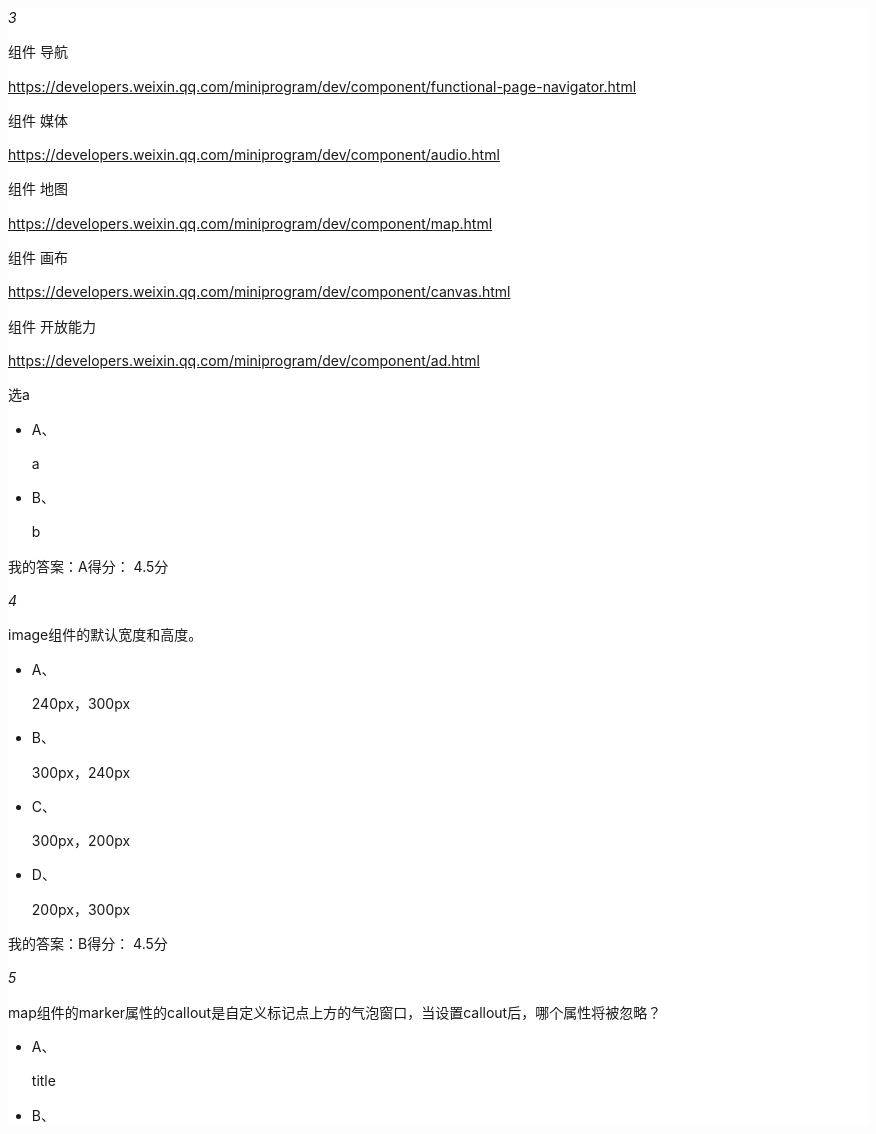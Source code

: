 *3*

组件 导航

https://developers.weixin.qq.com/miniprogram/dev/component/functional-page-navigator.html

组件 媒体

https://developers.weixin.qq.com/miniprogram/dev/component/audio.html

组件 地图

https://developers.weixin.qq.com/miniprogram/dev/component/map.html

组件 画布

https://developers.weixin.qq.com/miniprogram/dev/component/canvas.html

组件 开放能力

https://developers.weixin.qq.com/miniprogram/dev/component/ad.html

选a

- A、

  a

- B、

  b

我的答案：A得分： 4.5分

*4*

 image组件的默认宽度和高度。

- A、

  240px，300px

- B、

  300px，240px

- C、

  300px，200px

- D、

  200px，300px

我的答案：B得分： 4.5分

*5*

map组件的marker属性的callout是自定义标记点上方的气泡窗口，当设置callout后，哪个属性将被忽略？

- A、

  title

- B、
